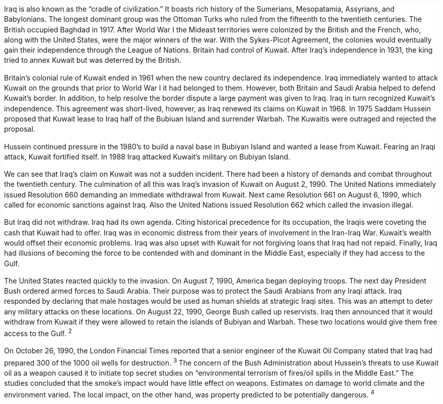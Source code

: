  <p>
  Iraq is also known as the “cradle of civilization.” It boasts rich history of the Sumerians, Mesopatamia, Assyrians, and Babylonians. The longest dominant group was the Ottoman Turks who ruled from the fifteenth to the twentieth centuries. The British occupied Baghdad in 1917. After World War I the Mideast territories were colonized by the British and the French, who, along with the United States, were the major winners of the war. With the Sykes-Picot Agreement, the colonies would eventually gain their independence through the League of Nations. Britain had control of Kuwait. After Iraq’s independence in 1931, the king tried to annex Kuwait but was deterred by the British.
 </p>
 <p>
  Britain’s colonial rule of Kuwait ended in 1961 when the new country declared its independence. Iraq immediately wanted to attack Kuwait on the grounds that prior to World War I it had belonged to them. However, both Britain and Saudi Arabia helped to defend Kuwait’s border. In addition, to help resolve the border dispute a large payment was given to Iraq. Iraq in turn recognized Kuwait’s independence. This agreement was short-lived, however, as Iraq renewed its claims on Kuwait in 1968. In 1975 Saddam Hussein proposed that Kuwait lease to Iraq half of the Bubiuan Island and surrender Warbah. The Kuwaitis were outraged and rejected the proposal.
 </p>
 <p>
  Hussein continued pressure in the 1980’s to build a naval base in Bubiyan Island and wanted a lease from Kuwait. Fearing an Iraqi attack, Kuwait fortified itself. In 1988 Iraq attacked Kuwait’s military on Bubiyan Island.
 </p>
 <p>
  We can see that Iraq’s claim on Kuwait was not a sudden incident. There had been a history of demands and combat throughout the twentieth century. The culmination of all this was Iraq’s invasion of Kuwait on August 2, 1990. The United Nations immediately issued Resolution 660 demanding an immediate withdrawal from Kuwait. Next came Resolution 661 on August 6, 1990, which called for economic sanctions against Iraq. Also the United Nations issued Resolution 662 which called the invasion illegal.
 </p>
 <p>
  But Iraq did not withdraw. Iraq had its own agenda. Citing historical precedence for its occupation, the Iraqis were coveting the cash that Kuwait had to offer. Iraq was in economic distress from their years of involvement in the Iran-Iraq War. Kuwait’s wealth would offset their economic problems. Iraq was also upset with Kuwait for not forgiving loans that Iraq had not repaid. Finally, Iraq had illusions of becoming the force to be contended with and dominant in the Middle East, especially if they had access to the Gulf.
 </p>
 <p>
  The United States reacted quickly to the invasion. On August 7, 1990, America began deploying troops. The next day President Bush ordered armed forces to Saudi Arabia. Their purpose was to protect the Saudi Arabians from any Iraqi attack. Iraq responded by declaring that male hostages would be used as human shields at strategic Iraqi sites. This was an attempt to deter any military attacks on these locations. On August 22, 1990, George Bush called up reservists. Iraq then announced that it would withdraw from Kuwait if they were allowed to retain the islands of Bubiyan and Warbah. These two locations would give them free access to the Gulf.
  <sup>
   2
  </sup>
 </p>
 <p>
  On October 26, 1990, the London Financial Times reported that a senior engineer of the Kuwait Oil Company stated that Iraq had prepared 300 of the 1000 oil wells for destruction.
  <sup>
   3
  </sup>
  The concern of the Bush Administration about Hussein’s threats to use Kuwait oil as a weapon caused it to initiate top secret studies on “environmental terrorism of fires/oil spills in the Middle East.” The studies concluded that the smoke’s impact would have little effect on weapons. Estimates on damage to world climate and the environment varied. The local impact, on the other hand, was property predicted to be potentially dangerous.
  <sup>
   4
  </sup>